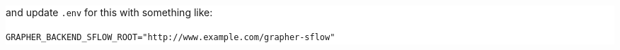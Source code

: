 and update `.env` for this with something like:

```
GRAPHER_BACKEND_SFLOW_ROOT="http://www.example.com/grapher-sflow"
```
